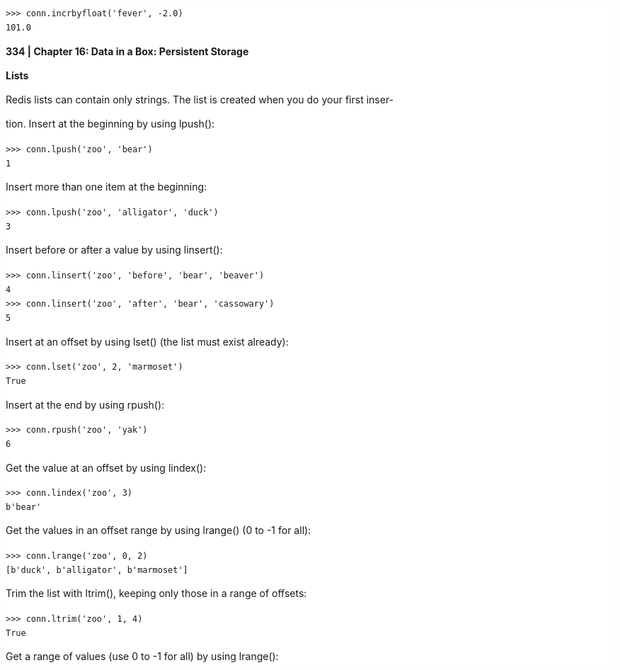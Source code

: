 ```
>>> conn.incrbyfloat('fever', -2.0)
101.0
```
**334 | Chapter 16: Data in a Box: Persistent Storage**


**Lists**

Redis lists can contain only strings. The list is created when you do your first inser‐

tion. Insert at the beginning by using lpush():

```
>>> conn.lpush('zoo', 'bear')
1
```
Insert more than one item at the beginning:

```
>>> conn.lpush('zoo', 'alligator', 'duck')
3
```
Insert before or after a value by using linsert():

```
>>> conn.linsert('zoo', 'before', 'bear', 'beaver')
4
>>> conn.linsert('zoo', 'after', 'bear', 'cassowary')
5
```
Insert at an offset by using lset() (the list must exist already):

```
>>> conn.lset('zoo', 2, 'marmoset')
True
```
Insert at the end by using rpush():

```
>>> conn.rpush('zoo', 'yak')
6
```
Get the value at an offset by using lindex():

```
>>> conn.lindex('zoo', 3)
b'bear'
```
Get the values in an offset range by using lrange() (0 to -1 for all):

```
>>> conn.lrange('zoo', 0, 2)
[b'duck', b'alligator', b'marmoset']
```
Trim the list with ltrim(), keeping only those in a range of offsets:

```
>>> conn.ltrim('zoo', 1, 4)
True
```
Get a range of values (use 0 to -1 for all) by using lrange():
